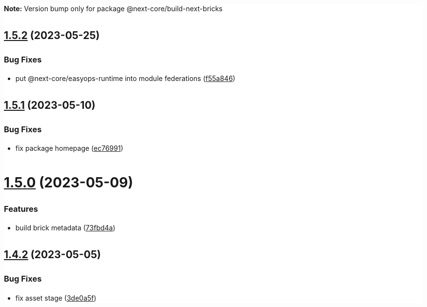 **Note:** Version bump only for package @next-core/build-next-bricks





## [1.5.2](https://github.com/easyops-cn/next-core/compare/@next-core/build-next-bricks@1.5.1...@next-core/build-next-bricks@1.5.2) (2023-05-25)


### Bug Fixes

* put @next-core/easyops-runtime into module federations ([f55a846](https://github.com/easyops-cn/next-core/commit/f55a846cebff80b0586592c02c504d74f8f4efc0))





## [1.5.1](https://github.com/easyops-cn/next-core/compare/@next-core/build-next-bricks@1.5.0...@next-core/build-next-bricks@1.5.1) (2023-05-10)


### Bug Fixes

* fix package homepage ([ec76991](https://github.com/easyops-cn/next-core/commit/ec76991f1b55bebbced980f43e788070e6d4f2f7))





# [1.5.0](https://github.com/easyops-cn/next-core/compare/@next-core/build-next-bricks@1.4.2...@next-core/build-next-bricks@1.5.0) (2023-05-09)


### Features

* build brick metadata ([73fbd4a](https://github.com/easyops-cn/next-core/commit/73fbd4a810fba359ab98bee0ab0cd7bd76cc65ae))





## [1.4.2](https://github.com/easyops-cn/next-core/compare/@next-core/build-next-bricks@1.4.1...@next-core/build-next-bricks@1.4.2) (2023-05-05)


### Bug Fixes

* fix asset stage ([3de0a5f](https://github.com/easyops-cn/next-core/commit/3de0a5f52269bf20e8fa5514052e26de576088c8))
